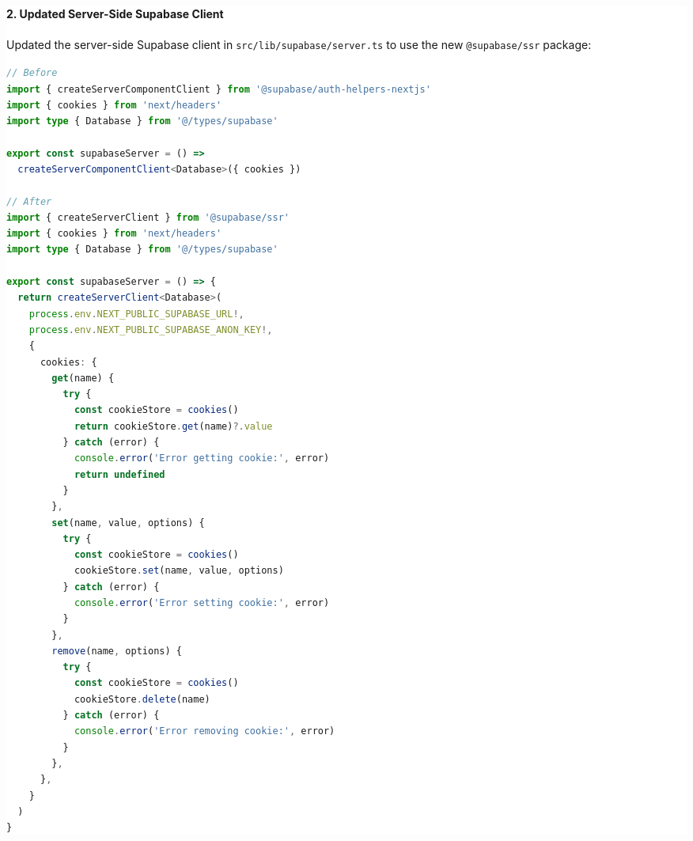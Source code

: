#### 2. Updated Server-Side Supabase Client
Updated the server-side Supabase client in `src/lib/supabase/server.ts` to use the new `@supabase/ssr` package:

```typescript
// Before
import { createServerComponentClient } from '@supabase/auth-helpers-nextjs'
import { cookies } from 'next/headers'
import type { Database } from '@/types/supabase'

export const supabaseServer = () => 
  createServerComponentClient<Database>({ cookies })

// After
import { createServerClient } from '@supabase/ssr'
import { cookies } from 'next/headers'
import type { Database } from '@/types/supabase'

export const supabaseServer = () => {
  return createServerClient<Database>(
    process.env.NEXT_PUBLIC_SUPABASE_URL!,
    process.env.NEXT_PUBLIC_SUPABASE_ANON_KEY!,
    {
      cookies: {
        get(name) {
          try {
            const cookieStore = cookies()
            return cookieStore.get(name)?.value
          } catch (error) {
            console.error('Error getting cookie:', error)
            return undefined
          }
        },
        set(name, value, options) {
          try {
            const cookieStore = cookies()
            cookieStore.set(name, value, options)
          } catch (error) {
            console.error('Error setting cookie:', error)
          }
        },
        remove(name, options) {
          try {
            const cookieStore = cookies()
            cookieStore.delete(name)
          } catch (error) {
            console.error('Error removing cookie:', error)
          }
        },
      },
    }
  )
}
```
